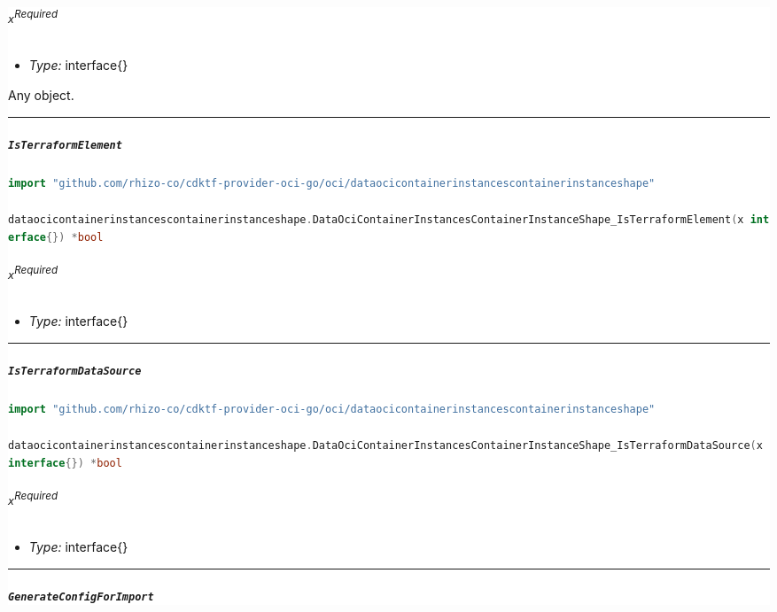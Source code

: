 ###### `x`<sup>Required</sup> <a name="x" id="rhizo-co-terraform-provider-oci.dataOciContainerInstancesContainerInstanceShape.DataOciContainerInstancesContainerInstanceShape.isConstruct.parameter.x"></a>

- *Type:* interface{}

Any object.

---

##### `IsTerraformElement` <a name="IsTerraformElement" id="rhizo-co-terraform-provider-oci.dataOciContainerInstancesContainerInstanceShape.DataOciContainerInstancesContainerInstanceShape.isTerraformElement"></a>

```go
import "github.com/rhizo-co/cdktf-provider-oci-go/oci/dataocicontainerinstancescontainerinstanceshape"

dataocicontainerinstancescontainerinstanceshape.DataOciContainerInstancesContainerInstanceShape_IsTerraformElement(x interface{}) *bool
```

###### `x`<sup>Required</sup> <a name="x" id="rhizo-co-terraform-provider-oci.dataOciContainerInstancesContainerInstanceShape.DataOciContainerInstancesContainerInstanceShape.isTerraformElement.parameter.x"></a>

- *Type:* interface{}

---

##### `IsTerraformDataSource` <a name="IsTerraformDataSource" id="rhizo-co-terraform-provider-oci.dataOciContainerInstancesContainerInstanceShape.DataOciContainerInstancesContainerInstanceShape.isTerraformDataSource"></a>

```go
import "github.com/rhizo-co/cdktf-provider-oci-go/oci/dataocicontainerinstancescontainerinstanceshape"

dataocicontainerinstancescontainerinstanceshape.DataOciContainerInstancesContainerInstanceShape_IsTerraformDataSource(x interface{}) *bool
```

###### `x`<sup>Required</sup> <a name="x" id="rhizo-co-terraform-provider-oci.dataOciContainerInstancesContainerInstanceShape.DataOciContainerInstancesContainerInstanceShape.isTerraformDataSource.parameter.x"></a>

- *Type:* interface{}

---

##### `GenerateConfigForImport` <a name="GenerateConfigForImport" id="rhizo-co-terraform-provider-oci.dataOciContainerInstancesContainerInstanceShape.DataOciContainerInstancesContainerInstanceShape.generateConfigForImport"></a>
